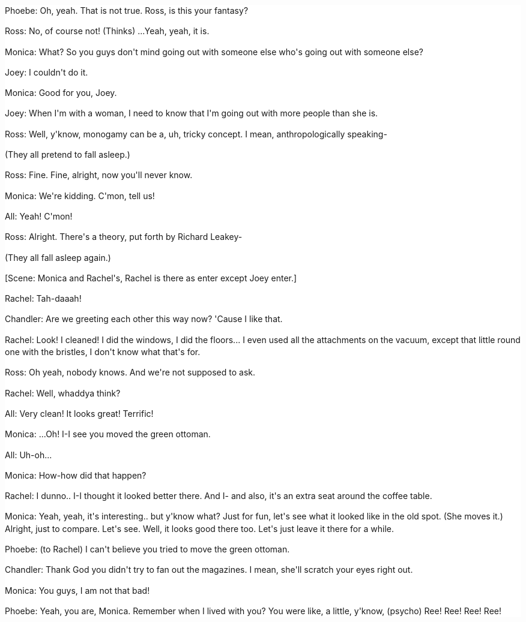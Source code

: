 Phoebe: Oh, yeah. That is not true. Ross, is this your fantasy?

Ross: No, of course not! (Thinks) ...Yeah, yeah, it is.

Monica: What? So you guys don't mind going out with someone else who's going out with someone else?

Joey: I couldn't do it.

Monica: Good for you, Joey.

Joey: When I'm with a woman, I need to know that I'm going out with more people than she is.

Ross: Well, y'know, monogamy can be a, uh, tricky concept. I mean, anthropologically speaking-

(They all pretend to fall asleep.)

Ross: Fine. Fine, alright, now you'll never know.

Monica: We're kidding. C'mon, tell us!

All: Yeah! C'mon!

Ross: Alright. There's a theory, put forth by Richard Leakey-

(They all fall asleep again.)

[Scene: Monica and Rachel's, Rachel is there as enter except Joey enter.]

Rachel: Tah-daaah!

Chandler: Are we greeting each other this way now? 'Cause I like that.

Rachel: Look! I cleaned! I did the windows, I did the floors... I even used all the attachments on the vacuum, except that little round one with the bristles, I don't know what that's for.

Ross: Oh yeah, nobody knows. And we're not supposed to ask.

Rachel: Well, whaddya think?

All: Very clean! It looks great! Terrific!

Monica: ...Oh! I-I see you moved the green ottoman.

All: Uh-oh...

Monica: How-how did that happen?

Rachel: I dunno.. I-I thought it looked better there. And I- and also, it's an extra seat around the coffee table.

Monica: Yeah, yeah, it's interesting.. but y'know what? Just for fun, let's see what it looked like in the old spot. (She moves it.) Alright, just to compare. Let's see. Well, it looks good there too. Let's just leave it there for a while.

Phoebe: (to Rachel) I can't believe you tried to move the green ottoman.

Chandler: Thank God you didn't try to fan out the magazines. I mean, she'll scratch your eyes right out.

Monica: You guys, I am not that bad!

Phoebe: Yeah, you are, Monica. Remember when I lived with you? You were like, a little, y'know, (psycho) Ree! Ree! Ree! Ree!
